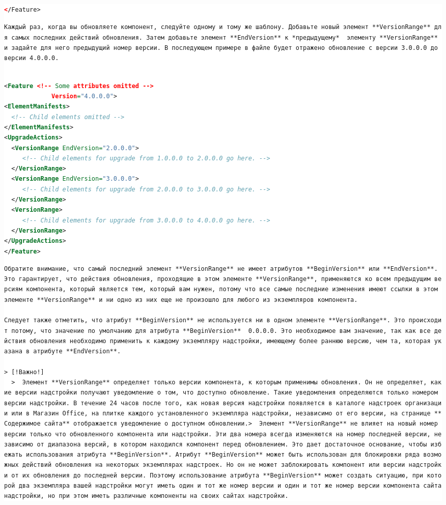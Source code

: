   ```XML
</Feature>
  ```


    Каждый раз, когда вы обновляете компонент, следуйте одному и тому же шаблону. Добавьте новый элемент **VersionRange** для самых последних действий обновления. Затем добавьте элемент **EndVersion** к *предыдущему*  элементу **VersionRange** и задайте для него предыдущий номер версии. В последующем примере в файле будет отражено обновление с версии 3.0.0.0 до версии 4.0.0.0.
    


  ```XML
  
<Feature <!-- Some attributes omitted -->
               Version="4.0.0.0">
  <ElementManifests>
    <!-- Child elements omitted -->
  </ElementManifests>
  <UpgradeActions>
    <VersionRange EndVersion="2.0.0.0">
       <!-- Child elements for upgrade from 1.0.0.0 to 2.0.0.0 go here. -->
    </VersionRange>
    <VersionRange EndVersion="3.0.0.0">
       <!-- Child elements for upgrade from 2.0.0.0 to 3.0.0.0 go here. -->
    </VersionRange>
    <VersionRange>
       <!-- Child elements for upgrade from 3.0.0.0 to 4.0.0.0 go here. -->
    </VersionRange>
  </UpgradeActions>
</Feature>
  ```


    Обратите внимание, что самый последний элемент **VersionRange** не имеет атрибутов **BeginVersion** или **EndVersion**. Это гарантирует, что действия обновления, проходящие в этом элементе **VersionRange**, применяются ко всем предыдущим версиям компонента, который является тем, который вам нужен, потому что все самые последние изменения имеют ссылки в этом элементе **VersionRange** и ни одно из них еще не произошло для любого из экземпляров компонента.
    
    Следует также отметить, что атрибут **BeginVersion** не используется ни в одном элементе **VersionRange**. Это происходит потому, что значение по умолчанию для атрибута **BeginVersion**  0.0.0.0. Это необходимое вам значение, так как все действия обновления необходимо применить к каждому экземпляру надстройки, имеющему более раннюю версию, чем та, которая указана в атрибуте **EndVersion**. 
    
    > [!Важно!]
      >  Элемент **VersionRange** определяет только версии компонента, к которым применимы обновления. Он не определяет, какие версии надстройки получают уведомление о том, что доступно обновление. Такие уведомления определяются только номером версии надстройки. В течение 24 часов после того, как новая версия надстройки появляется в каталоге надстроек организации или в Магазин Office, на плитке каждого установленного экземпляра надстройки, независимо от его версии, на странице **Содержимое сайта** отображается уведомление о доступном обновлении.>  Элемент **VersionRange** не влияет на новый номер версии только что обновленного компонента или надстройки. Эти два номера всегда изменяются на номер последней версии, независимо от диапазона версий, в котором находился компонент перед обновлением. Это дает достаточное основание, чтобы избежать использования атрибута **BeginVersion**. Атрибут **BeginVersion** может быть использован для блокировки ряда возможных действий обновления на некоторых экземплярах надстроек. Но он не может заблокировать компонент или версии надстройки от их обновления до последней версии. Поэтому использование атрибута **BeginVersion** может создать ситуацию, при которой два экземпляра вашей надстройки могут иметь один и тот же номер версии и один и тот же номер версии компонента сайта надстройки, но при этом иметь различные компоненты на своих сайтах надстройки.
